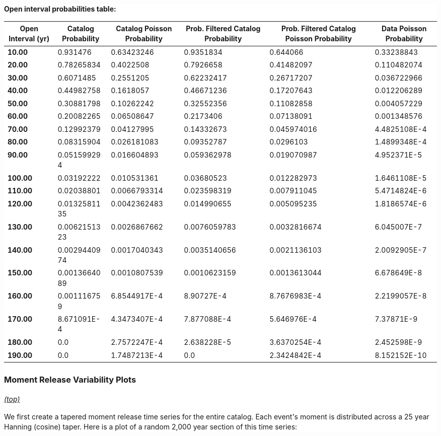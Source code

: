 
**Open interval probabilities table:**

| **Open Interval (yr)** | Catalog Probability | Catalog Poisson Probability | Prob. Filtered Catalog Probability | Prob. Filtered Catalog Poisson Probability | Data Poisson Probability |
|-----|-----|-----|-----|-----|-----|
| **10.00** | 0.931476 | 0.63423246 | 0.9351834 | 0.644066 | 0.33238843 |
| **20.00** | 0.78265834 | 0.4022508 | 0.7926658 | 0.41482097 | 0.110482074 |
| **30.00** | 0.6071485 | 0.2551205 | 0.62232417 | 0.26717207 | 0.036722966 |
| **40.00** | 0.44982758 | 0.1618057 | 0.46671236 | 0.17207643 | 0.012206289 |
| **50.00** | 0.30881798 | 0.10262242 | 0.32552356 | 0.11082858 | 0.004057229 |
| **60.00** | 0.20082265 | 0.06508647 | 0.2173406 | 0.07138091 | 0.001348576 |
| **70.00** | 0.12992379 | 0.04127995 | 0.14332673 | 0.045974016 | 4.4825108E-4 |
| **80.00** | 0.08315904 | 0.026181083 | 0.09352787 | 0.0296103 | 1.4899348E-4 |
| **90.00** | 0.051599294 | 0.016604893 | 0.059362978 | 0.019070987 | 4.952371E-5 |
| **100.00** | 0.03192222 | 0.010531361 | 0.03680523 | 0.012282973 | 1.6461108E-5 |
| **110.00** | 0.02038801 | 0.0066793314 | 0.023598319 | 0.007911045 | 5.4714824E-6 |
| **120.00** | 0.0132581135 | 0.0042362483 | 0.014990655 | 0.005095235 | 1.8186574E-6 |
| **130.00** | 0.0062151323 | 0.0026867662 | 0.0076059783 | 0.0032816674 | 6.045007E-7 |
| **140.00** | 0.0029440974 | 0.0017040343 | 0.0035140656 | 0.0021136103 | 2.0092905E-7 |
| **150.00** | 0.0013664089 | 0.0010807539 | 0.0010623159 | 0.0013613044 | 6.678649E-8 |
| **160.00** | 0.001116759 | 6.8544917E-4 | 8.90727E-4 | 8.7676983E-4 | 2.2199057E-8 |
| **170.00** | 8.671091E-4 | 4.3473407E-4 | 7.877088E-4 | 5.646976E-4 | 7.37871E-9 |
| **180.00** | 0.0 | 2.7572247E-4 | 2.638228E-5 | 3.6370254E-4 | 2.452598E-9 |
| **190.00** | 0.0 | 1.7487213E-4 | 0.0 | 2.3424842E-4 | 8.152152E-10 |

### Moment Release Variability Plots
*[(top)](#bruce-2626)*

We first create a tapered moment release time series for the entire catalog. Each event's moment is distributed across a 25 year Hanning (cosine) taper. Here is a plot of a random 2,000 year section of this time series:
